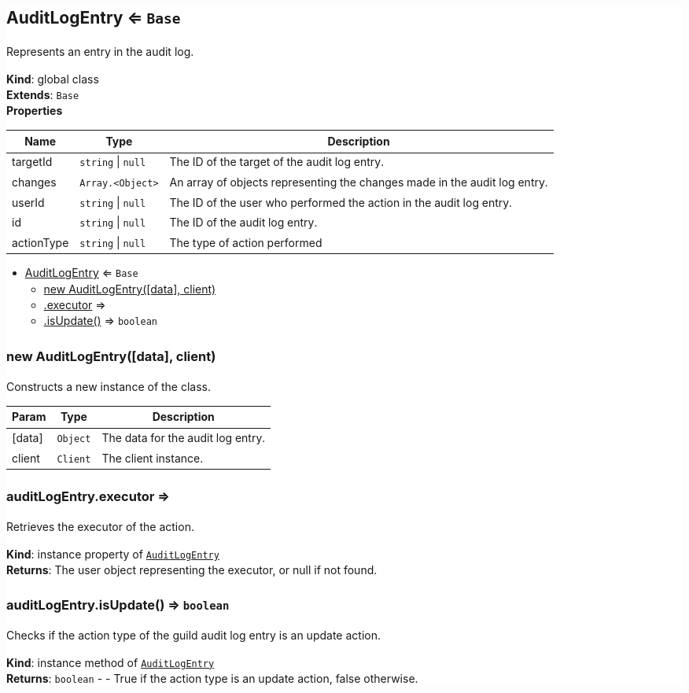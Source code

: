 <a name="AuditLogEntry"></a>

## AuditLogEntry ⇐ <code>Base</code>

Represents an entry in the audit log.

**Kind**: global class  
**Extends**: <code>Base</code>  
**Properties**

| Name       | Type                                     | Description                                                               |
| ---------- | ---------------------------------------- | ------------------------------------------------------------------------- |
| targetId   | <code>string</code> \| <code>null</code> | The ID of the target of the audit log entry.                              |
| changes    | <code>Array.&lt;Object&gt;</code>        | An array of objects representing the changes made in the audit log entry. |
| userId     | <code>string</code> \| <code>null</code> | The ID of the user who performed the action in the audit log entry.       |
| id         | <code>string</code> \| <code>null</code> | The ID of the audit log entry.                                            |
| actionType | <code>string</code> \| <code>null</code> | The type of action performed                                              |

- [AuditLogEntry](#AuditLogEntry) ⇐ <code>Base</code>
  - [new AuditLogEntry([data], client)](#new_AuditLogEntry_new)
  - [.executor](#AuditLogEntry+executor) ⇒
  - [.isUpdate()](#AuditLogEntry+isUpdate) ⇒ <code>boolean</code>

<a name="new_AuditLogEntry_new"></a>

### new AuditLogEntry([data], client)

Constructs a new instance of the class.

| Param  | Type                | Description                       |
| ------ | ------------------- | --------------------------------- |
| [data] | <code>Object</code> | The data for the audit log entry. |
| client | <code>Client</code> | The client instance.              |

<a name="AuditLogEntry+executor"></a>

### auditLogEntry.executor ⇒

Retrieves the executor of the action.

**Kind**: instance property of [<code>AuditLogEntry</code>](#AuditLogEntry)  
**Returns**: The user object representing the executor, or null if not found.  
<a name="AuditLogEntry+isUpdate"></a>

### auditLogEntry.isUpdate() ⇒ <code>boolean</code>

Checks if the action type of the guild audit log entry is an update action.

**Kind**: instance method of [<code>AuditLogEntry</code>](#AuditLogEntry)  
**Returns**: <code>boolean</code> - - True if the action type is an update action, false otherwise.
